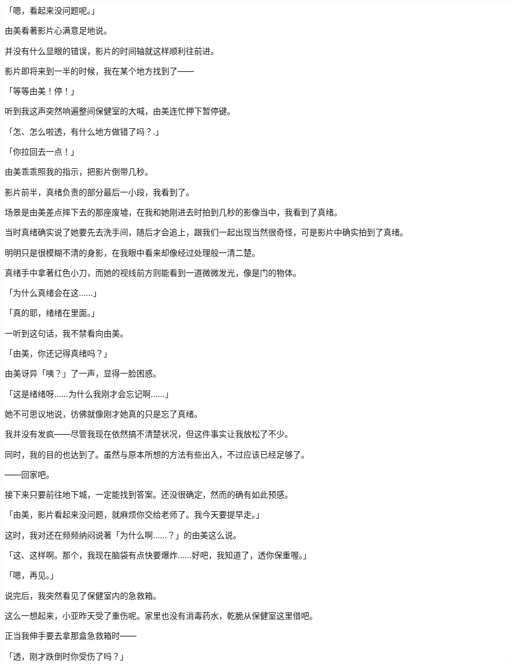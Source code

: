 「嗯，看起来没问题呢。」

由美看著影片心满意足地说。

并没有什么显眼的错误，影片的时间轴就这样顺利往前进。

影片即将来到一半的时候，我在某个地方找到了——

「等等由美！停！」

听到我这声突然响遍整间保健室的大喊，由美连忙押下暂停键。

「怎、怎么啦透，有什么地方做错了吗？.」

「你拉回去一点！」

由美乖乖照我的指示，把影片倒带几秒。

影片前半，真绪负责的部分最后一小段，我看到了。

场景是由美差点摔下去的那座废墟，在我和她刚进去时拍到几秒的影像当中，我看到了真绪。

当时真绪确实说了她要先去洗手间，随后才会追上，跟我们一起出现当然很奇怪，可是影片中确实拍到了真绪。

明明只是很模糊不清的身影，在我眼中看来却像经过处理般一清二楚。

真绪手中拿著红色小刀，而她的视线前方则能看到一道微微发光，像是门的物体。

「为什么真绪会在这……」

「真的耶，绪绪在里面。」

一听到这句话，我不禁看向由美。

「由美，你还记得真绪吗？」

由美讶异「咦？」了一声，显得一脸困惑。

「这是绪绪呀……为什么我刚才会忘记啊……」

她不可思议地说，彷佛就像刚才她真的只是忘了真绪。

我并没有发疯——尽管我现在依然搞不清楚状况，但这件事实让我放松了不少。

同时，我的目的也达到了。虽然与原本所想的方法有些出入，不过应该已经足够了。

——回家吧。

接下来只要前往地下城，一定能找到答案。还没很确定，然而的确有如此预感。

「由美，影片看起来没问题，就麻烦你交给老师了。我今天要提早走。」

这时，我对还在频频纳闷说著「为什么啊……？」的由美这么说。

「这、这样啊。那个，我现在脑袋有点快要爆炸……好吧，我知道了，透你保重喔。」

「嗯，再见。」

说完后，我突然看见了保健室内的急救箱。

这么一想起来，小亚昨天受了重伤呢。家里也没有消毒药水，乾脆从保健室这里借吧。

正当我伸手要去拿那盒急救箱时——

「透，刚才跌倒时你受伤了吗？」

